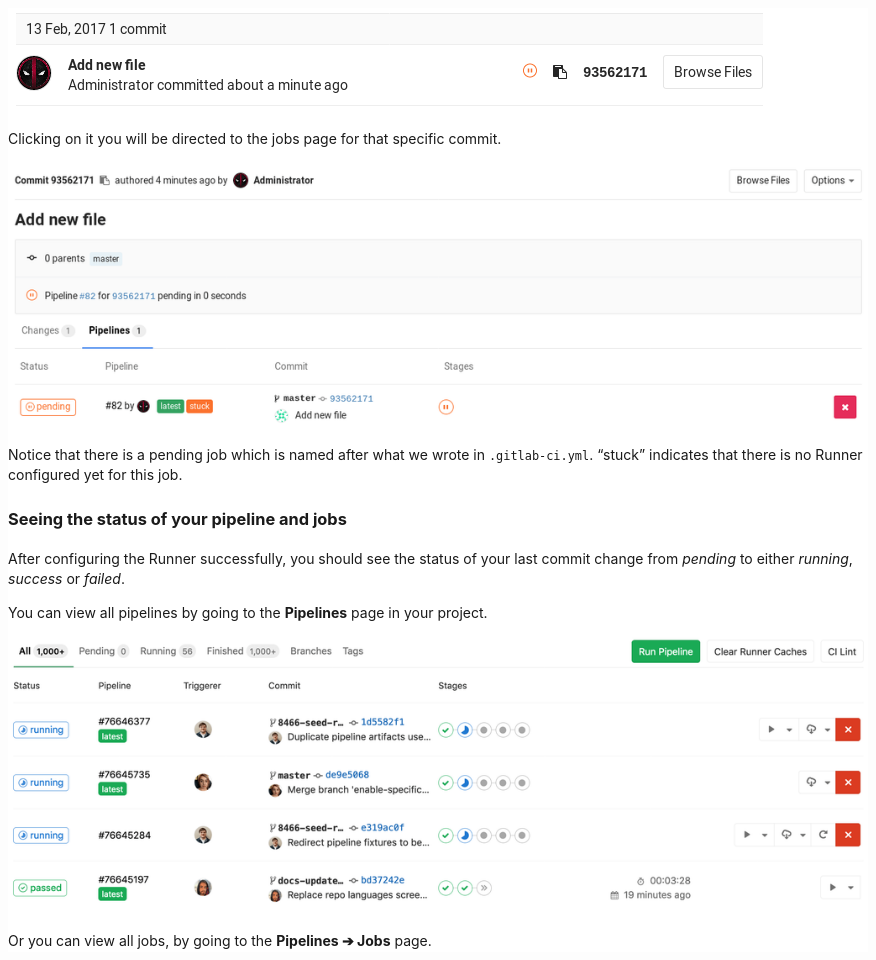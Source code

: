 ![New commit pending](Resources/new_commit.png)

Clicking on it you will be directed to the jobs page for that specific commit.

![Single commit jobs page](Resources/single_commit_status_pending.png)

Notice that there is a pending job which is named after what we wrote in `.gitlab-ci.yml`. “stuck” indicates that there is no Runner configured yet for this job.

### Seeing the status of your pipeline and jobs

After configuring the Runner successfully, you should see the status of your last commit change from _pending_ to either _running_, _success_ or _failed_.

You can view all pipelines by going to the **Pipelines** page in your project.

![Commit status](Resources/pipelines_status.png)

Or you can view all jobs, by going to the **Pipelines ➔ Jobs** page.
